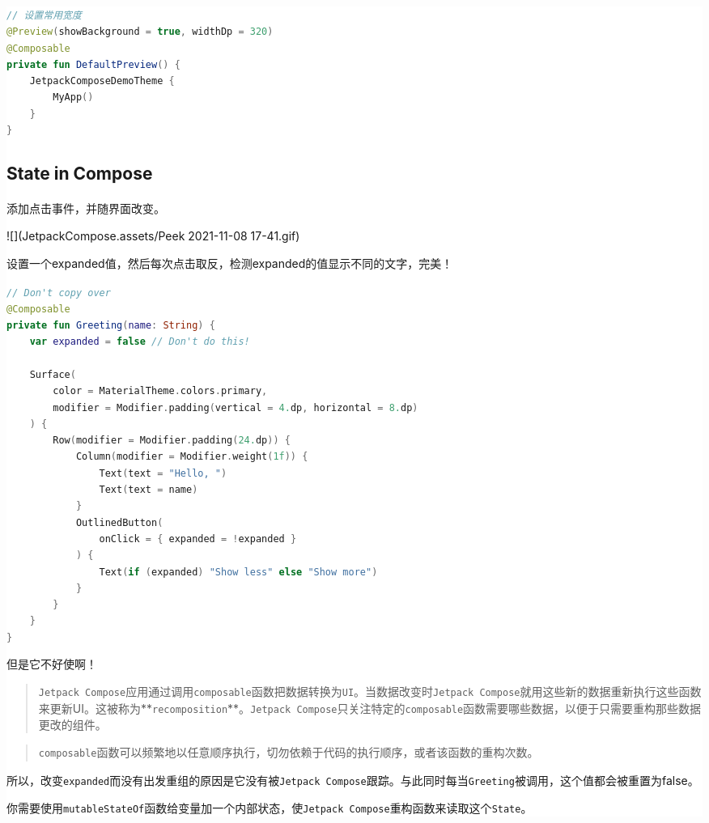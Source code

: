```kotlin
// 设置常用宽度
@Preview(showBackground = true, widthDp = 320)
@Composable
private fun DefaultPreview() {
    JetpackComposeDemoTheme {
        MyApp()
    }
}
```

## State in Compose

添加点击事件，并随界面改变。

![](JetpackCompose.assets/Peek 2021-11-08 17-41.gif)

设置一个expanded值，然后每次点击取反，检测expanded的值显示不同的文字，完美！

```kotlin
// Don't copy over
@Composable
private fun Greeting(name: String) {
    var expanded = false // Don't do this!

    Surface(
        color = MaterialTheme.colors.primary,
        modifier = Modifier.padding(vertical = 4.dp, horizontal = 8.dp)
    ) {
        Row(modifier = Modifier.padding(24.dp)) {
            Column(modifier = Modifier.weight(1f)) {
                Text(text = "Hello, ")
                Text(text = name)
            }
            OutlinedButton(
                onClick = { expanded = !expanded }
            ) {
                Text(if (expanded) "Show less" else "Show more")
            }
        }
    }
}
```

但是它不好使啊！

> `Jetpack Compose`应用通过调用`composable`函数把数据转换为`UI`。当数据改变时`Jetpack Compose`就用这些新的数据重新执行这些函数来更新UI。这被称为**`recomposition`**。`Jetpack Compose`只关注特定的`composable`函数需要哪些数据，以便于只需要重构那些数据更改的组件。

> `composable`函数可以频繁地以任意顺序执行，切勿依赖于代码的执行顺序，或者该函数的重构次数。

所以，改变`expanded`而没有出发重组的原因是它没有被`Jetpack Compose`跟踪。与此同时每当`Greeting`被调用，这个值都会被重置为false。

你需要使用`mutableStateOf`函数给变量加一个内部状态，使`Jetpack Compose`重构函数来读取这个`State`。
